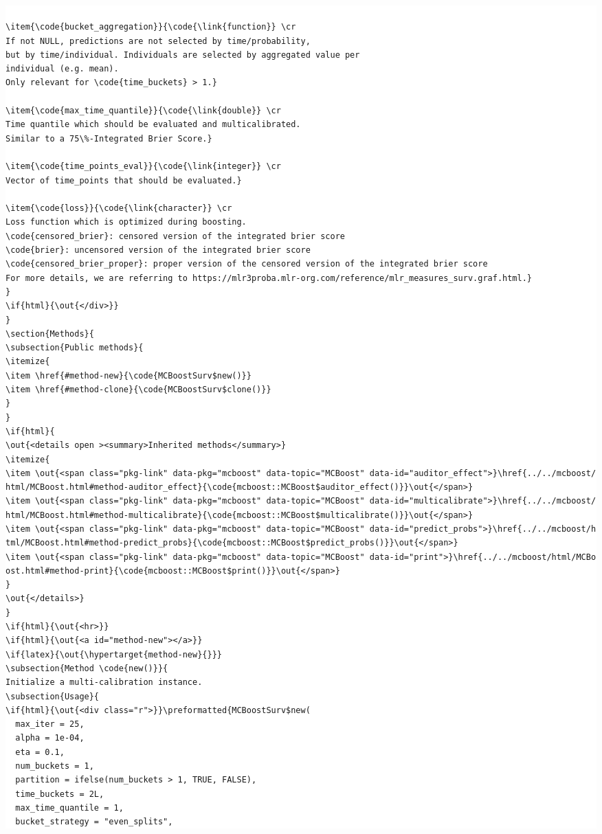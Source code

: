 ```{r}

\item{\code{bucket_aggregation}}{\code{\link{function}} \cr
If not NULL, predictions are not selected by time/probability,
but by time/individual. Individuals are selected by aggregated value per
individual (e.g. mean).
Only relevant for \code{time_buckets} > 1.}

\item{\code{max_time_quantile}}{\code{\link{double}} \cr
Time quantile which should be evaluated and multicalibrated.
Similar to a 75\%-Integrated Brier Score.}

\item{\code{time_points_eval}}{\code{\link{integer}} \cr
Vector of time_points that should be evaluated.}

\item{\code{loss}}{\code{\link{character}} \cr
Loss function which is optimized during boosting.
\code{censored_brier}: censored version of the integrated brier score
\code{brier}: uncensored version of the integrated brier score
\code{censored_brier_proper}: proper version of the censored version of the integrated brier score
For more details, we are referring to https://mlr3proba.mlr-org.com/reference/mlr_measures_surv.graf.html.}
}
\if{html}{\out{</div>}}
}
\section{Methods}{
\subsection{Public methods}{
\itemize{
\item \href{#method-new}{\code{MCBoostSurv$new()}}
\item \href{#method-clone}{\code{MCBoostSurv$clone()}}
}
}
\if{html}{
\out{<details open ><summary>Inherited methods</summary>}
\itemize{
\item \out{<span class="pkg-link" data-pkg="mcboost" data-topic="MCBoost" data-id="auditor_effect">}\href{../../mcboost/html/MCBoost.html#method-auditor_effect}{\code{mcboost::MCBoost$auditor_effect()}}\out{</span>}
\item \out{<span class="pkg-link" data-pkg="mcboost" data-topic="MCBoost" data-id="multicalibrate">}\href{../../mcboost/html/MCBoost.html#method-multicalibrate}{\code{mcboost::MCBoost$multicalibrate()}}\out{</span>}
\item \out{<span class="pkg-link" data-pkg="mcboost" data-topic="MCBoost" data-id="predict_probs">}\href{../../mcboost/html/MCBoost.html#method-predict_probs}{\code{mcboost::MCBoost$predict_probs()}}\out{</span>}
\item \out{<span class="pkg-link" data-pkg="mcboost" data-topic="MCBoost" data-id="print">}\href{../../mcboost/html/MCBoost.html#method-print}{\code{mcboost::MCBoost$print()}}\out{</span>}
}
\out{</details>}
}
\if{html}{\out{<hr>}}
\if{html}{\out{<a id="method-new"></a>}}
\if{latex}{\out{\hypertarget{method-new}{}}}
\subsection{Method \code{new()}}{
Initialize a multi-calibration instance.
\subsection{Usage}{
\if{html}{\out{<div class="r">}}\preformatted{MCBoostSurv$new(
  max_iter = 25,
  alpha = 1e-04,
  eta = 0.1,
  num_buckets = 1,
  partition = ifelse(num_buckets > 1, TRUE, FALSE),
  time_buckets = 2L,
  max_time_quantile = 1,
  bucket_strategy = "even_splits",
```